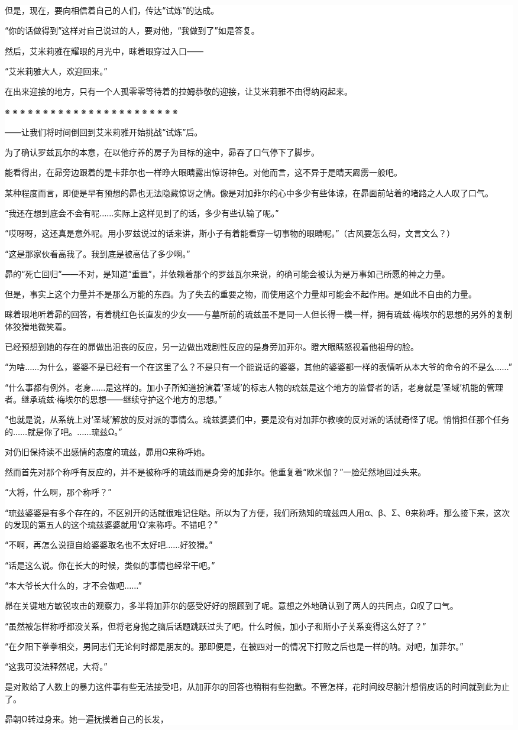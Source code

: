 但是，现在，要向相信着自己的人们，传达“试炼”的达成。

“你的话做得到”这样对自己说过的人，要对他，“我做到了”如是答复。

然后，艾米莉雅在耀眼的月光中，眯着眼穿过入口——

“艾米莉雅大人，欢迎回来。”

在出来迎接的地方，只有一个人孤零零等待着的拉姆恭敬的迎接，让艾米莉雅不由得纳闷起来。

※ ※ ※ ※ ※ ※ ※ ※ ※ ※ ※ ※ ※ ※ ※ ※ ※ ※ ※ ※ ※ ※ ※

——让我们将时间倒回到艾米莉雅开始挑战“试炼”后。

为了确认罗兹瓦尔的本意，在以他疗养的房子为目标的途中，昴吞了口气停下了脚步。

能看得出，在昴旁边跟着的是卡菲尔也一样睁大眼睛露出惊讶神色。对他而言，这不异于是晴天霹雳一般吧。

某种程度而言，即便是早有预想的昴也无法隐藏惊讶之情。像是对加菲尔的心中多少有些体谅，在昴面前站着的堵路之人人叹了口气。

“我还在想到底会不会有呢……实际上这样见到了的话，多少有些认输了呢。”

“哎呀呀，这还真是意外呢。用小罗兹说过的话来讲，斯小子有着能看穿一切事物的眼睛呢。”（古风要怎么码，文言文么？）

“这是那家伙看高我了。我到底是被高估了多少啊。”

昴的“死亡回归”——不对，是知道“重置”，并依赖着那个的罗兹瓦尔来说，的确可能会被认为是万事如己所愿的神之力量。

但是，事实上这个力量并不是那么万能的东西。为了失去的重要之物，而使用这个力量却可能会不起作用。是如此不自由的力量。

眯着眼地听着昴的回答，有着桃红色长直发的少女——与墓所前的琉兹虽不是同一人但长得一模一样，拥有琉兹·梅埃尔的思想的另外的复制体狡猾地微笑着。

已经预想到她的存在的昴做出沮丧的反应，另一边做出戏剧性反应的是身旁加菲尔。瞪大眼睛怒视着他祖母的脸。

“为啥……为什么，婆婆不是已经有一个在这里了么？不是只有一个能说话的婆婆，其他的婆婆都一样的表情听从本大爷的命令的不是么……”

“什么事都有例外。老身……是这样的。加小子所知道扮演着‘圣域’的标志人物的琉兹是这个地方的监督者的话，老身就是‘圣域’机能的管理者。继承琉兹·梅埃尔的思想——继续守护这个地方的思想。”

“也就是说，从系统上对‘圣域’解放的反对派的事情么。琉兹婆婆们中，要是没有对加菲尔教唆的反对派的话就奇怪了呢。悄悄担任那个任务的……就是你了吧。……琉兹Ω。”

对仍旧保持读不出感情的态度的琉兹，昴用Ω来称呼她。

然而首先对那个称呼有反应的，并不是被称呼的琉兹而是身旁的加菲尔。他重复着“欧米伽？”一脸茫然地回过头来。

“大将，什么啊，那个称呼？”

“琉兹婆婆是有多个存在的，不区别开的话就很难记住哒。所以为了方便，我们所熟知的琉兹四人用α、β、Σ、θ来称呼。那么接下来，这次的发现的第五人的这个琉兹婆婆就用‘Ω’来称呼。不错吧？”

“不啊，再怎么说擅自给婆婆取名也不太好吧……好狡猾。”

“话是这么说。你在长大的时候，类似的事情也经常干吧。”

“本大爷长大什么的，才不会做吧……”

昴在关键地方敏锐攻击的观察力，多半将加菲尔的感受好好的照顾到了呢。意想之外地确认到了两人的共同点，Ω叹了口气。

“虽然被怎样称呼都没关系，但将老身抛之脑后话题跳跃过头了吧。什么时候，加小子和斯小子关系变得这么好了？”

“在夕阳下拳拳相交，男同志们无论何时都是朋友的。那即便是，在被四对一的情况下打败之后也是一样的呐。对吧，加菲尔。”

“这我可没法释然呢，大将。”

是对败给了人数上的暴力这件事有些无法接受吧，从加菲尔的回答也稍稍有些抱歉。不管怎样，花时间绞尽脑汁想俏皮话的时间就到此为止了。

昴朝Ω转过身来。她一遍抚摸着自己的长发，
